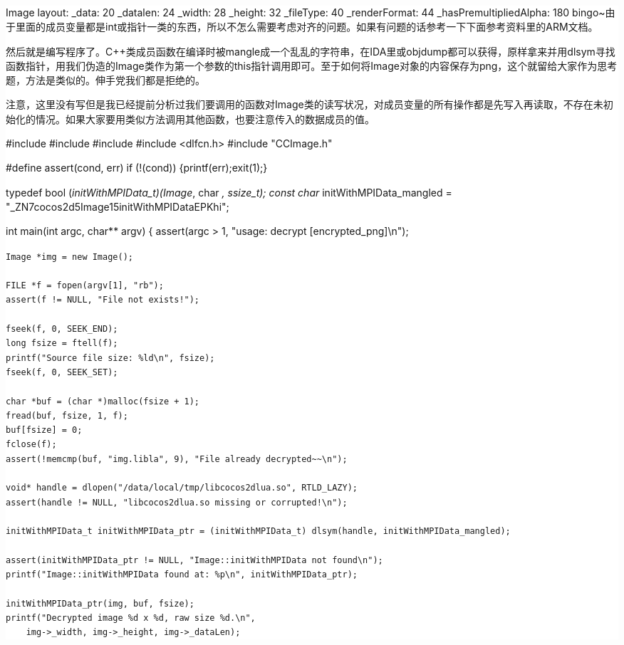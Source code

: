 
Image layout:
_data: 20
_datalen: 24
_width: 28
_height: 32
_fileType: 40
_renderFormat: 44
_hasPremultipliedAlpha: 180
bingo~由于里面的成员变量都是int或指针一类的东西，所以不怎么需要考虑对齐的问题。如果有问题的话参考一下下面参考资料里的ARM文档。

然后就是编写程序了。C++类成员函数在编译时被mangle成一个乱乱的字符串，在IDA里或objdump都可以获得，原样拿来并用dlsym寻找函数指针，用我们伪造的Image类作为第一个参数的this指针调用即可。至于如何将Image对象的内容保存为png，这个就留给大家作为思考题，方法是类似的。伸手党我们都是拒绝的。

注意，这里没有写但是我已经提前分析过我们要调用的函数对Image类的读写状况，对成员变量的所有操作都是先写入再读取，不存在未初始化的情况。如果大家要用类似方法调用其他函数，也要注意传入的数据成员的值。

#include <cstdio>
#include <cstdlib>
#include <cstring>
#include <dlfcn.h>
#include "CCImage.h"

#define assert(cond, err) if (!(cond)) {printf(err);exit(1);}

typedef bool (*initWithMPIData_t)(Image*, char *, ssize_t);
const char* initWithMPIData_mangled = "_ZN7cocos2d5Image15initWithMPIDataEPKhi";

int main(int argc, char** argv) {
    assert(argc > 1, "usage: decrypt [encrypted_png]\n");

    Image *img = new Image();
    
    FILE *f = fopen(argv[1], "rb");
    assert(f != NULL, "File not exists!");
    
    fseek(f, 0, SEEK_END);
    long fsize = ftell(f);
    printf("Source file size: %ld\n", fsize);
    fseek(f, 0, SEEK_SET);
    
    char *buf = (char *)malloc(fsize + 1);
    fread(buf, fsize, 1, f);
    buf[fsize] = 0;    
    fclose(f);
    assert(!memcmp(buf, "img.libla", 9), "File already decrypted~~\n");
    
    void* handle = dlopen("/data/local/tmp/libcocos2dlua.so", RTLD_LAZY);
    assert(handle != NULL, "libcocos2dlua.so missing or corrupted!\n");
    
    initWithMPIData_t initWithMPIData_ptr = (initWithMPIData_t) dlsym(handle, initWithMPIData_mangled);
    
    assert(initWithMPIData_ptr != NULL, "Image::initWithMPIData not found\n");
    printf("Image::initWithMPIData found at: %p\n", initWithMPIData_ptr);
    
    initWithMPIData_ptr(img, buf, fsize);
    printf("Decrypted image %d x %d, raw size %d.\n",
        img->_width, img->_height, img->_dataLen);
    